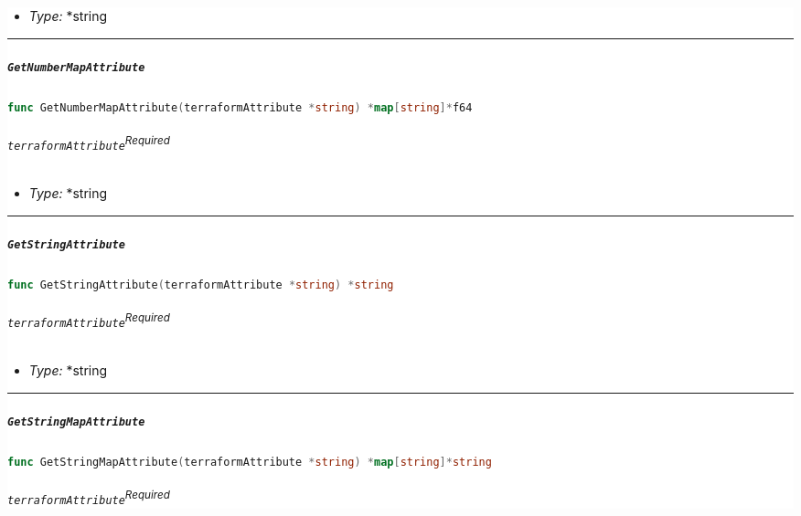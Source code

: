 - *Type:* *string

---

##### `GetNumberMapAttribute` <a name="GetNumberMapAttribute" id="@cdktf/provider-opentelekomcloud.vpcPeeringConnectionAccepterV2.VpcPeeringConnectionAccepterV2TimeoutsOutputReference.getNumberMapAttribute"></a>

```go
func GetNumberMapAttribute(terraformAttribute *string) *map[string]*f64
```

###### `terraformAttribute`<sup>Required</sup> <a name="terraformAttribute" id="@cdktf/provider-opentelekomcloud.vpcPeeringConnectionAccepterV2.VpcPeeringConnectionAccepterV2TimeoutsOutputReference.getNumberMapAttribute.parameter.terraformAttribute"></a>

- *Type:* *string

---

##### `GetStringAttribute` <a name="GetStringAttribute" id="@cdktf/provider-opentelekomcloud.vpcPeeringConnectionAccepterV2.VpcPeeringConnectionAccepterV2TimeoutsOutputReference.getStringAttribute"></a>

```go
func GetStringAttribute(terraformAttribute *string) *string
```

###### `terraformAttribute`<sup>Required</sup> <a name="terraformAttribute" id="@cdktf/provider-opentelekomcloud.vpcPeeringConnectionAccepterV2.VpcPeeringConnectionAccepterV2TimeoutsOutputReference.getStringAttribute.parameter.terraformAttribute"></a>

- *Type:* *string

---

##### `GetStringMapAttribute` <a name="GetStringMapAttribute" id="@cdktf/provider-opentelekomcloud.vpcPeeringConnectionAccepterV2.VpcPeeringConnectionAccepterV2TimeoutsOutputReference.getStringMapAttribute"></a>

```go
func GetStringMapAttribute(terraformAttribute *string) *map[string]*string
```

###### `terraformAttribute`<sup>Required</sup> <a name="terraformAttribute" id="@cdktf/provider-opentelekomcloud.vpcPeeringConnectionAccepterV2.VpcPeeringConnectionAccepterV2TimeoutsOutputReference.getStringMapAttribute.parameter.terraformAttribute"></a>
